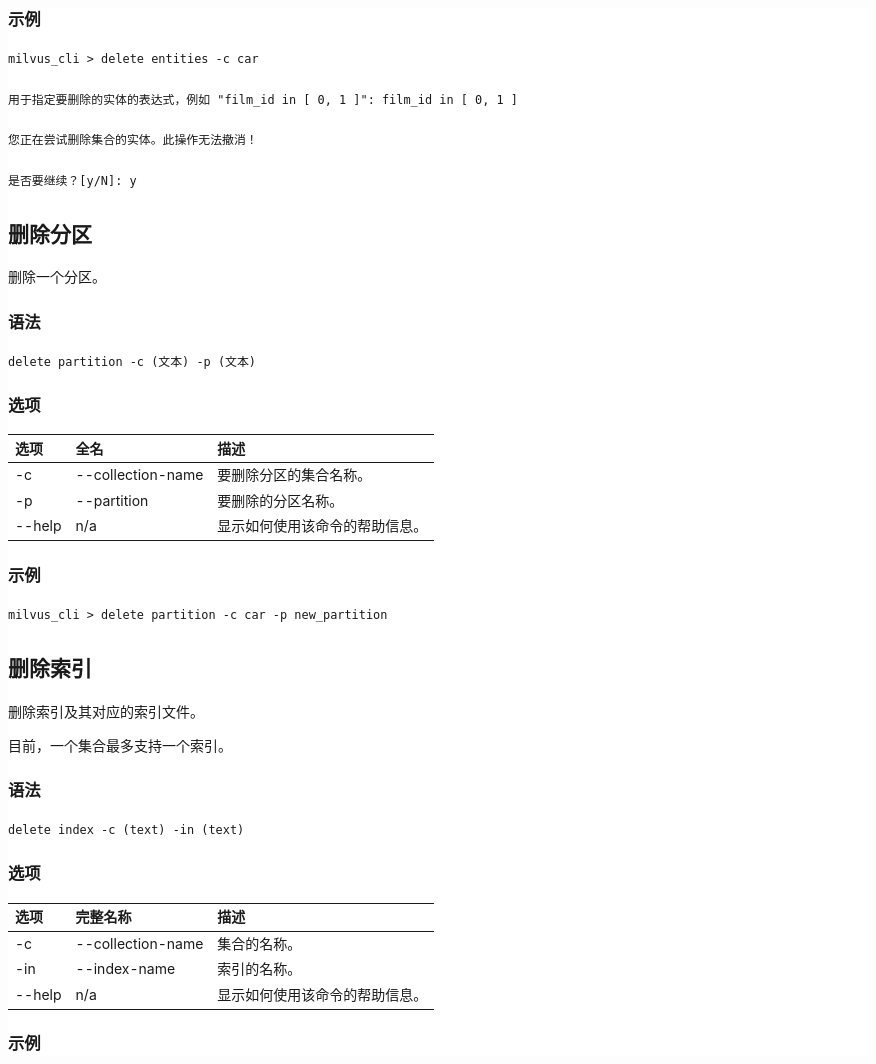<h3 id="delete-entities">示例</h3>

```
milvus_cli > delete entities -c car

用于指定要删除的实体的表达式，例如 "film_id in [ 0, 1 ]": film_id in [ 0, 1 ]

您正在尝试删除集合的实体。此操作无法撤消！

是否要继续？[y/N]: y
```

## 删除分区

删除一个分区。

<h3 id="delete-partition">语法</h3>

```shell
delete partition -c (文本) -p (文本)
```

<h3 id="delete-partition">选项</h3>

| 选项   | 全名               | 描述                                                                                                                                                                           |
| :----- | :---------------- | :------------------------------------------------------------------------------------------------------------------------------------------------------------------------------- |
| -c     | --collection-name | 要删除分区的集合名称。                                                                                                          |
| -p     | --partition       | 要删除的分区名称。                                                                                                                                         |
| --help | n/a               | 显示如何使用该命令的帮助信息。                                                                                                                                             |

<h3 id="delete-partition">示例</h3>

```shell
milvus_cli > delete partition -c car -p new_partition
```

## 删除索引

删除索引及其对应的索引文件。

<div class="alert note">目前，一个集合最多支持一个索引。</div>

<h3 id="delete-index">语法</h3>

```shell
delete index -c (text) -in (text)
```

<h3 id="delete-index">选项</h3>

| 选项   | 完整名称         | 描述                                                                                                                                                                      |
| :----- | :---------------- | :------------------------------------------------------------------------------------------------------------------------------------------------------------------------------- |
| -c     | --collection-name | 集合的名称。                                                                                                                                                      |
| -in    | --index-name      | 索引的名称。                                                                                                                                                      |
| --help | n/a               | 显示如何使用该命令的帮助信息。                                                                                                                                             |

<h3 id="delete-index">示例</h3>
